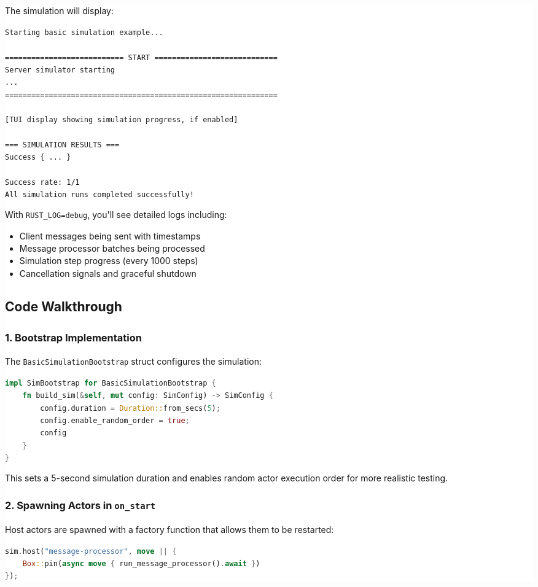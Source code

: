 The simulation will display:

```
Starting basic simulation example...

=========================== START ============================
Server simulator starting
...
==============================================================

[TUI display showing simulation progress, if enabled]

=== SIMULATION RESULTS ===
Success { ... }

Success rate: 1/1
All simulation runs completed successfully!
```

With `RUST_LOG=debug`, you'll see detailed logs including:

- Client messages being sent with timestamps
- Message processor batches being processed
- Simulation step progress (every 1000 steps)
- Cancellation signals and graceful shutdown

## Code Walkthrough

### 1. Bootstrap Implementation

The `BasicSimulationBootstrap` struct configures the simulation:

```rust
impl SimBootstrap for BasicSimulationBootstrap {
    fn build_sim(&self, mut config: SimConfig) -> SimConfig {
        config.duration = Duration::from_secs(5);
        config.enable_random_order = true;
        config
    }
}
```

This sets a 5-second simulation duration and enables random actor execution order for more realistic testing.

### 2. Spawning Actors in `on_start`

Host actors are spawned with a factory function that allows them to be restarted:

```rust
sim.host("message-processor", move || {
    Box::pin(async move { run_message_processor().await })
});
```
